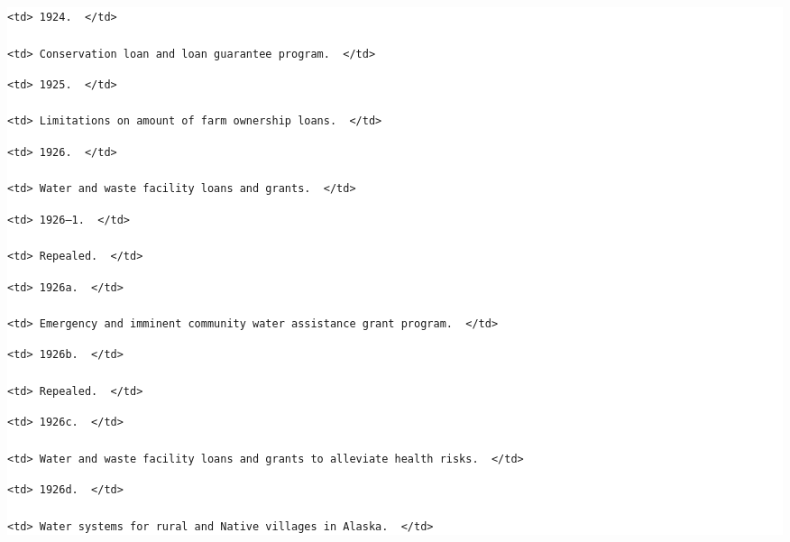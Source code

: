   </tr>

  <tr>

    <td> 1924.  </td>

    <td> Conservation loan and loan guarantee program.  </td>

  </tr>

  <tr>

    <td> 1925.  </td>

    <td> Limitations on amount of farm ownership loans.  </td>

  </tr>

  <tr>

    <td> 1926.  </td>

    <td> Water and waste facility loans and grants.  </td>

  </tr>

  <tr>

    <td> 1926–1.  </td>

    <td> Repealed.  </td>

  </tr>

  <tr>

    <td> 1926a.  </td>

    <td> Emergency and imminent community water assistance grant program.  </td>

  </tr>

  <tr>

    <td> 1926b.  </td>

    <td> Repealed.  </td>

  </tr>

  <tr>

    <td> 1926c.  </td>

    <td> Water and waste facility loans and grants to alleviate health risks.  </td>

  </tr>

  <tr>

    <td> 1926d.  </td>

    <td> Water systems for rural and Native villages in Alaska.  </td>

  </tr>
